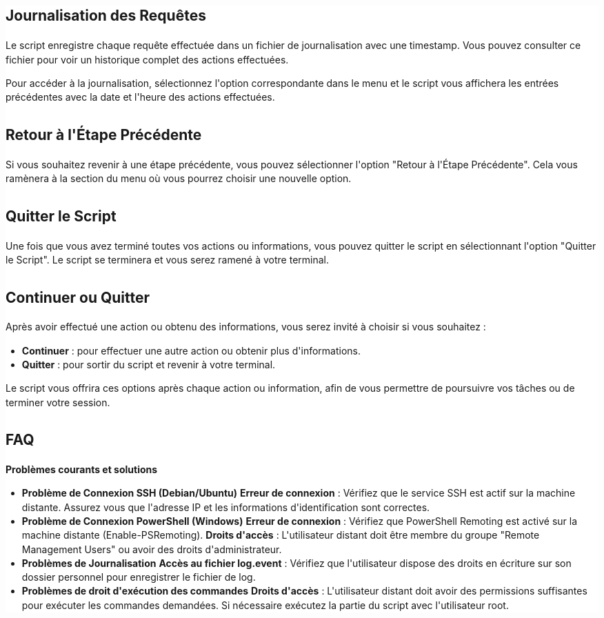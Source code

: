 ## Journalisation des Requêtes

Le script enregistre chaque requête effectuée dans un fichier de journalisation avec une timestamp. Vous pouvez consulter ce fichier pour voir un historique complet des actions effectuées.

Pour accéder à la journalisation, sélectionnez l'option correspondante dans le menu et le script vous affichera les entrées précédentes avec la date et l'heure des actions effectuées.
## Retour à l'Étape Précédente

Si vous souhaitez revenir à une étape précédente, vous pouvez sélectionner l'option "Retour à l'Étape Précédente". Cela vous ramènera à la section du menu où vous pourrez choisir une nouvelle option.
## Quitter le Script

Une fois que vous avez terminé toutes vos actions ou informations, vous pouvez quitter le script en sélectionnant l'option "Quitter le Script". Le script se terminera et vous serez ramené à votre terminal.
## Continuer ou Quitter

Après avoir effectué une action ou obtenu des informations, vous serez invité à choisir si vous souhaitez :

- **Continuer** : pour effectuer une autre action ou obtenir plus d'informations.
- **Quitter** : pour sortir du script et revenir à votre terminal.

Le script vous offrira ces options après chaque action ou information, afin de vous permettre de poursuivre vos tâches ou de terminer votre session.

## FAQ
**Problèmes courants et solutions**

- **Problème de Connexion SSH (Debian/Ubuntu)**
    **Erreur de connexion** : Vérifiez que le service SSH est actif sur la machine distante. Assurez vous que l'adresse IP et les informations d'identification sont correctes.
- **Problème de Connexion PowerShell (Windows)**
    **Erreur de connexion** : Vérifiez que PowerShell Remoting est activé sur la machine distante (Enable-PSRemoting).
    **Droits d'accès** : L'utilisateur distant doit être membre du groupe "Remote Management Users" ou avoir des droits d'administrateur.
- **Problèmes de Journalisation**
    **Accès au fichier log.event** : Vérifiez que l'utilisateur dispose des droits en écriture sur son dossier personnel pour enregistrer le fichier de log.
- **Problèmes de droit d'exécution des commandes**
    **Droits d'accès** : L'utilisateur distant doit avoir des permissions suffisantes pour exécuter les commandes demandées. Si nécessaire exécutez la partie du script avec l'utilisateur root.
